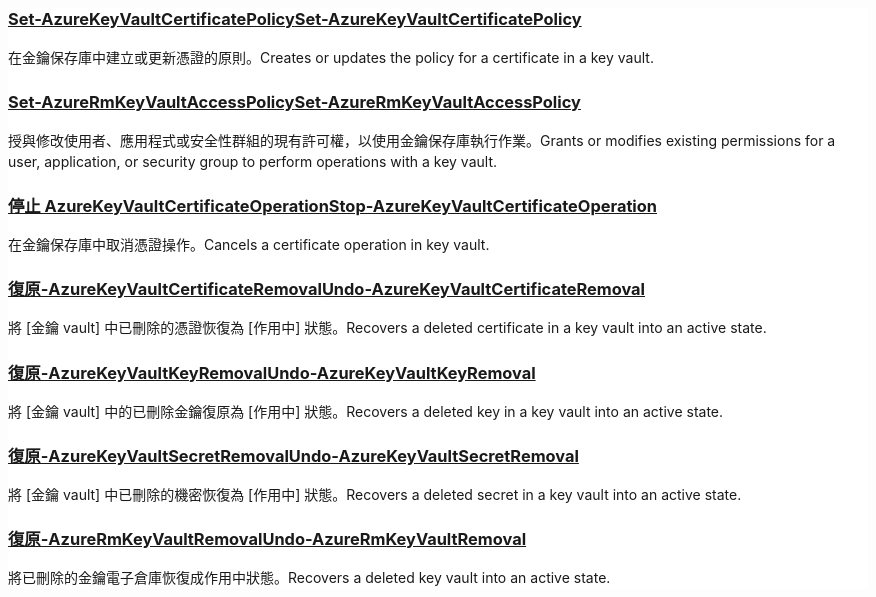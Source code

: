 ### [<span data-ttu-id="f88a6-183">Set-AzureKeyVaultCertificatePolicy</span><span class="sxs-lookup"><span data-stu-id="f88a6-183">Set-AzureKeyVaultCertificatePolicy</span></span>](Set-AzureKeyVaultCertificatePolicy.md)
<span data-ttu-id="f88a6-184">在金鑰保存庫中建立或更新憑證的原則。</span><span class="sxs-lookup"><span data-stu-id="f88a6-184">Creates or updates the policy for a certificate in a key vault.</span></span>

### [<span data-ttu-id="f88a6-185">Set-AzureRmKeyVaultAccessPolicy</span><span class="sxs-lookup"><span data-stu-id="f88a6-185">Set-AzureRmKeyVaultAccessPolicy</span></span>](Set-AzureRmKeyVaultAccessPolicy.md)
<span data-ttu-id="f88a6-186">授與修改使用者、應用程式或安全性群組的現有許可權，以使用金鑰保存庫執行作業。</span><span class="sxs-lookup"><span data-stu-id="f88a6-186">Grants or modifies existing permissions for a user, application, or security group to perform operations with a key vault.</span></span>

### [<span data-ttu-id="f88a6-187">停止 AzureKeyVaultCertificateOperation</span><span class="sxs-lookup"><span data-stu-id="f88a6-187">Stop-AzureKeyVaultCertificateOperation</span></span>](Stop-AzureKeyVaultCertificateOperation.md)
<span data-ttu-id="f88a6-188">在金鑰保存庫中取消憑證操作。</span><span class="sxs-lookup"><span data-stu-id="f88a6-188">Cancels a certificate operation in key vault.</span></span>

### [<span data-ttu-id="f88a6-189">復原-AzureKeyVaultCertificateRemoval</span><span class="sxs-lookup"><span data-stu-id="f88a6-189">Undo-AzureKeyVaultCertificateRemoval</span></span>](Undo-AzureKeyVaultCertificateRemoval.md)
<span data-ttu-id="f88a6-190">將 [金鑰 vault] 中已刪除的憑證恢復為 [作用中] 狀態。</span><span class="sxs-lookup"><span data-stu-id="f88a6-190">Recovers a deleted certificate in a key vault into an active state.</span></span>

### [<span data-ttu-id="f88a6-191">復原-AzureKeyVaultKeyRemoval</span><span class="sxs-lookup"><span data-stu-id="f88a6-191">Undo-AzureKeyVaultKeyRemoval</span></span>](Undo-AzureKeyVaultKeyRemoval.md)
<span data-ttu-id="f88a6-192">將 [金鑰 vault] 中的已刪除金鑰復原為 [作用中] 狀態。</span><span class="sxs-lookup"><span data-stu-id="f88a6-192">Recovers a deleted key in a key vault into an active state.</span></span>

### [<span data-ttu-id="f88a6-193">復原-AzureKeyVaultSecretRemoval</span><span class="sxs-lookup"><span data-stu-id="f88a6-193">Undo-AzureKeyVaultSecretRemoval</span></span>](Undo-AzureKeyVaultSecretRemoval.md)
<span data-ttu-id="f88a6-194">將 [金鑰 vault] 中已刪除的機密恢復為 [作用中] 狀態。</span><span class="sxs-lookup"><span data-stu-id="f88a6-194">Recovers a deleted secret in a key vault into an active state.</span></span>

### [<span data-ttu-id="f88a6-195">復原-AzureRmKeyVaultRemoval</span><span class="sxs-lookup"><span data-stu-id="f88a6-195">Undo-AzureRmKeyVaultRemoval</span></span>](Undo-AzureRmKeyVaultRemoval.md)
<span data-ttu-id="f88a6-196">將已刪除的金鑰電子倉庫恢復成作用中狀態。</span><span class="sxs-lookup"><span data-stu-id="f88a6-196">Recovers a deleted key vault into an active state.</span></span>
